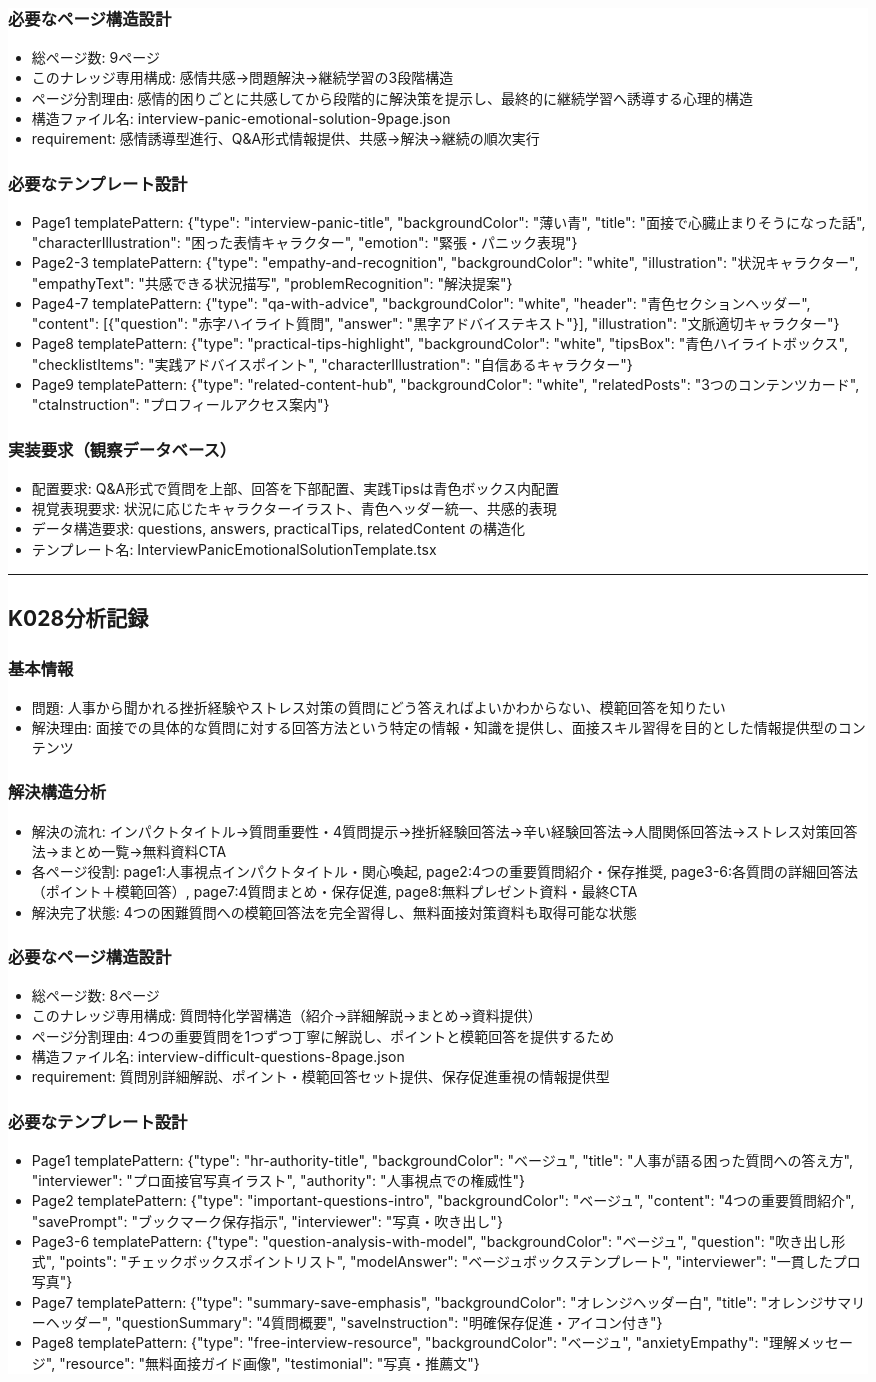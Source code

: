 ### 必要なページ構造設計
- 総ページ数: 9ページ
- このナレッジ専用構成: 感情共感→問題解決→継続学習の3段階構造
- ページ分割理由: 感情的困りごとに共感してから段階的に解決策を提示し、最終的に継続学習へ誘導する心理的構造
- 構造ファイル名: interview-panic-emotional-solution-9page.json
- requirement: 感情誘導型進行、Q&A形式情報提供、共感→解決→継続の順次実行

### 必要なテンプレート設計
- Page1 templatePattern: {"type": "interview-panic-title", "backgroundColor": "薄い青", "title": "面接で心臓止まりそうになった話", "characterIllustration": "困った表情キャラクター", "emotion": "緊張・パニック表現"}
- Page2-3 templatePattern: {"type": "empathy-and-recognition", "backgroundColor": "white", "illustration": "状況キャラクター", "empathyText": "共感できる状況描写", "problemRecognition": "解決提案"}
- Page4-7 templatePattern: {"type": "qa-with-advice", "backgroundColor": "white", "header": "青色セクションヘッダー", "content": [{"question": "赤字ハイライト質問", "answer": "黒字アドバイステキスト"}], "illustration": "文脈適切キャラクター"}
- Page8 templatePattern: {"type": "practical-tips-highlight", "backgroundColor": "white", "tipsBox": "青色ハイライトボックス", "checklistItems": "実践アドバイスポイント", "characterIllustration": "自信あるキャラクター"}
- Page9 templatePattern: {"type": "related-content-hub", "backgroundColor": "white", "relatedPosts": "3つのコンテンツカード", "ctaInstruction": "プロフィールアクセス案内"}

### 実装要求（観察データベース）
- 配置要求: Q&A形式で質問を上部、回答を下部配置、実践Tipsは青色ボックス内配置
- 視覚表現要求: 状況に応じたキャラクターイラスト、青色ヘッダー統一、共感的表現
- データ構造要求: questions, answers, practicalTips, relatedContent の構造化
- テンプレート名: InterviewPanicEmotionalSolutionTemplate.tsx

---

## K028分析記録

### 基本情報
- 問題: 人事から聞かれる挫折経験やストレス対策の質問にどう答えればよいかわからない、模範回答を知りたい
- 解決理由: 面接での具体的な質問に対する回答方法という特定の情報・知識を提供し、面接スキル習得を目的とした情報提供型のコンテンツ

### 解決構造分析
- 解決の流れ: インパクトタイトル→質問重要性・4質問提示→挫折経験回答法→辛い経験回答法→人間関係回答法→ストレス対策回答法→まとめ一覧→無料資料CTA
- 各ページ役割: page1:人事視点インパクトタイトル・関心喚起, page2:4つの重要質問紹介・保存推奨, page3-6:各質問の詳細回答法（ポイント＋模範回答）, page7:4質問まとめ・保存促進, page8:無料プレゼント資料・最終CTA
- 解決完了状態: 4つの困難質問への模範回答法を完全習得し、無料面接対策資料も取得可能な状態

### 必要なページ構造設計
- 総ページ数: 8ページ
- このナレッジ専用構成: 質問特化学習構造（紹介→詳細解説→まとめ→資料提供）
- ページ分割理由: 4つの重要質問を1つずつ丁寧に解説し、ポイントと模範回答を提供するため
- 構造ファイル名: interview-difficult-questions-8page.json
- requirement: 質問別詳細解説、ポイント・模範回答セット提供、保存促進重視の情報提供型

### 必要なテンプレート設計
- Page1 templatePattern: {"type": "hr-authority-title", "backgroundColor": "ベージュ", "title": "人事が語る困った質問への答え方", "interviewer": "プロ面接官写真イラスト", "authority": "人事視点での権威性"}
- Page2 templatePattern: {"type": "important-questions-intro", "backgroundColor": "ベージュ", "content": "4つの重要質問紹介", "savePrompt": "ブックマーク保存指示", "interviewer": "写真・吹き出し"}
- Page3-6 templatePattern: {"type": "question-analysis-with-model", "backgroundColor": "ベージュ", "question": "吹き出し形式", "points": "チェックボックスポイントリスト", "modelAnswer": "ベージュボックステンプレート", "interviewer": "一貫したプロ写真"}
- Page7 templatePattern: {"type": "summary-save-emphasis", "backgroundColor": "オレンジヘッダー白", "title": "オレンジサマリーヘッダー", "questionSummary": "4質問概要", "saveInstruction": "明確保存促進・アイコン付き"}
- Page8 templatePattern: {"type": "free-interview-resource", "backgroundColor": "ベージュ", "anxietyEmpathy": "理解メッセージ", "resource": "無料面接ガイド画像", "testimonial": "写真・推薦文"}
